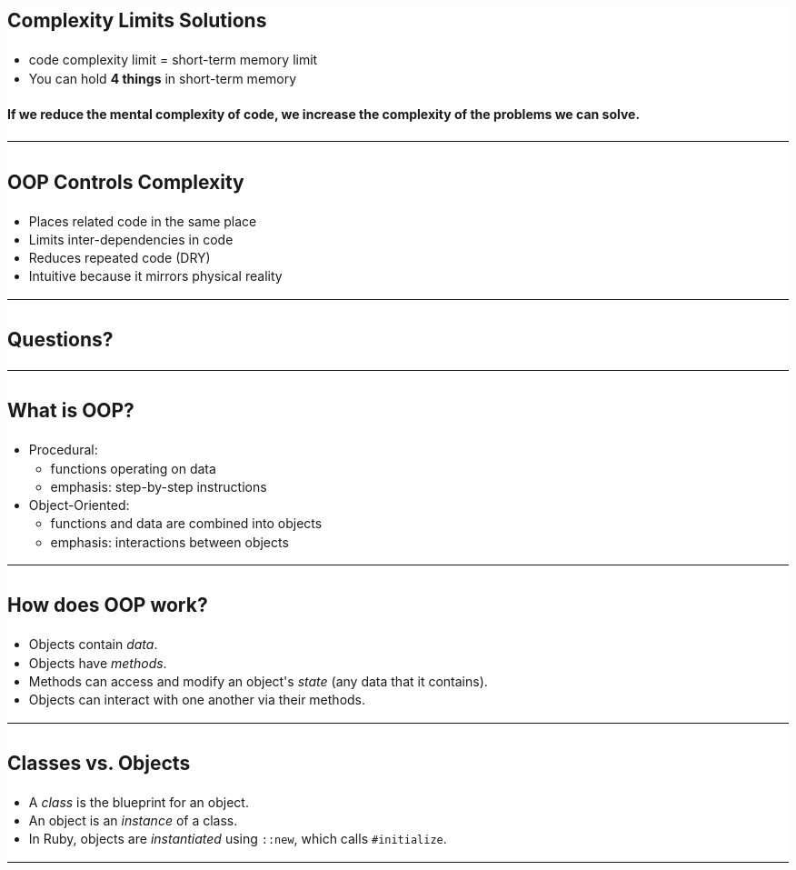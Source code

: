 
## Complexity Limits Solutions

+ code complexity limit = short-term memory limit  
+ You can hold **4 things** in short-term memory  

#### If we reduce the mental complexity of code, we increase the complexity of the problems we can solve.

---

## OOP Controls Complexity

+ Places related code in the same place
+ Limits inter-dependencies in code
+ Reduces repeated code (DRY)
+ Intuitive because it mirrors physical reality

---

## Questions?

---

## What is OOP?

+ Procedural:
    + functions operating on data
    + emphasis: step-by-step instructions
+ Object-Oriented:
    + functions and data are combined into objects
    + emphasis: interactions between objects

---

## How does OOP work?

+ Objects contain _data_.
+ Objects have _methods_.
+ Methods can access and modify an object's _state_ (any data that it contains).
+ Objects can interact with one another via their methods.

---

## Classes vs. Objects

+ A _class_ is the blueprint for an object.
+ An object is an _instance_ of a class.
+ In Ruby, objects are _instantiated_ using `::new`, which calls `#initialize`.

---
